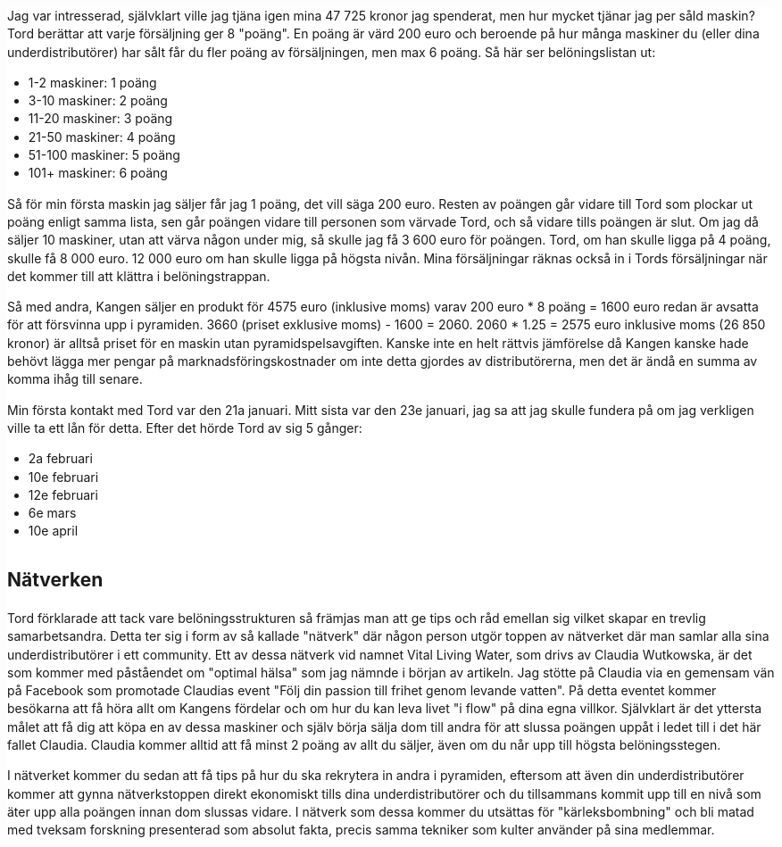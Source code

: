 Jag var intresserad, självklart ville jag tjäna igen mina 47 725 kronor jag spenderat, men hur mycket tjänar jag per såld maskin? Tord berättar att varje försäljning ger 8 "poäng". En poäng är värd 200 euro och beroende på hur många maskiner du (eller dina underdistributörer) har sålt får du fler poäng av försäljningen, men max 6 poäng. Så här ser belöningslistan ut:

- 1-2 maskiner: 1 poäng
- 3-10 maskiner: 2 poäng
- 11-20 maskiner: 3 poäng
- 21-50 maskiner: 4 poäng
- 51-100 maskiner: 5 poäng
- 101+ maskiner: 6 poäng

Så för min första maskin jag säljer får jag 1 poäng, det vill säga 200 euro. Resten av poängen går vidare till Tord som plockar ut poäng enligt samma lista, sen går poängen vidare till personen som värvade Tord, och så vidare tills poängen är slut. Om jag då säljer 10 maskiner, utan att värva någon under mig, så skulle jag få 3 600 euro för poängen. Tord, om han skulle ligga på 4 poäng, skulle få 8 000 euro. 12 000 euro om han skulle ligga på högsta nivån. Mina försäljningar räknas också in i Tords försäljningar när det kommer till att klättra i belöningstrappan.

Så med andra, Kangen säljer en produkt för 4575 euro (inklusive moms) varav 200 euro \* 8 poäng = 1600 euro redan är avsatta för att försvinna upp i pyramiden. 3660 (priset exklusive moms) - 1600 = 2060. 2060 \* 1.25 = 2575 euro inklusive moms (26 850 kronor) är alltså priset för en maskin utan pyramidspelsavgiften. Kanske inte en helt rättvis jämförelse då Kangen kanske hade behövt lägga mer pengar på marknadsföringskostnader om inte detta gjordes av distributörerna, men det är ändå en summa av komma ihåg till senare.

Min första kontakt med Tord var den 21a januari. Mitt sista var den 23e januari, jag sa att jag skulle fundera på om jag verkligen ville ta ett lån för detta. Efter det hörde Tord av sig 5 gånger:

- 2a februari
- 10e februari
- 12e februari
- 6e mars
- 10e april

## Nätverken

Tord förklarade att tack vare belöningsstrukturen så främjas man att ge tips och råd emellan sig vilket skapar en trevlig samarbetsandra. Detta ter sig i form av så kallade "nätverk" där någon person utgör toppen av nätverket där man samlar alla sina underdistributörer i ett community. Ett av dessa nätverk vid namnet Vital Living Water, som drivs av Claudia Wutkowska, är det som kommer med påståendet om "optimal hälsa" som jag nämnde i början av artikeln. Jag stötte på Claudia via en gemensam vän på Facebook som promotade Claudias event "Följ din passion till frihet genom levande vatten". På detta eventet kommer besökarna att få höra allt om Kangens fördelar och om hur du kan leva livet "i flow" på dina egna villkor. Självklart är det yttersta målet att få dig att köpa en av dessa maskiner och själv börja sälja dom till andra för att slussa poängen uppåt i ledet till i det här fallet Claudia. Claudia kommer alltid att få minst 2 poäng av allt du säljer, även om du når upp till högsta belöningsstegen.

I nätverket kommer du sedan att få tips på hur du ska rekrytera in andra i pyramiden, eftersom att även din underdistributörer kommer att gynna nätverkstoppen direkt ekonomiskt tills dina underdistributörer och du tillsammans kommit upp till en nivå som äter upp alla poängen innan dom slussas vidare. I nätverk som dessa kommer du utsättas för "kärleksbombning" och bli matad med tveksam forskning presenterad som absolut fakta, precis samma tekniker som kulter använder på sina medlemmar.
